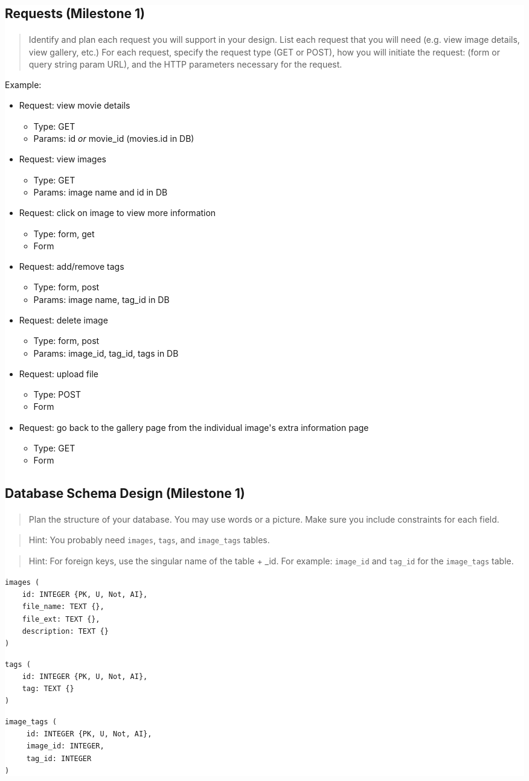 
## Requests (Milestone 1)
> Identify and plan each request you will support in your design.
> List each request that you will need (e.g. view image details, view gallery, etc.)
> For each request, specify the request type (GET or POST), how you will initiate the request: (form or query string param URL), and the HTTP parameters necessary for the request.

Example:
- Request: view movie details
  - Type: GET
  - Params: id _or_ movie_id (movies.id in DB)

- Request: view images
  - Type: GET
  - Params: image name and id in DB

- Request: click on image to view more information
  - Type: form, get
  - Form

- Request: add/remove tags
  - Type: form, post
  - Params: image name, tag_id in DB

- Request: delete image
  - Type: form, post
  - Params: image_id, tag_id, tags in DB

- Request: upload file
  - Type: POST
  - Form

- Request: go back to the gallery page from the individual image's extra information page
  - Type: GET
  - Form


## Database Schema Design (Milestone 1)
> Plan the structure of your database. You may use words or a picture.
> Make sure you include constraints for each field.

> Hint: You probably need `images`, `tags`, and `image_tags` tables.

> Hint: For foreign keys, use the singular name of the table + _id. For example: `image_id` and `tag_id` for the `image_tags` table.

```
images (
    id: INTEGER {PK, U, Not, AI},
    file_name: TEXT {},
    file_ext: TEXT {},
    description: TEXT {}
)
```
```
tags (
    id: INTEGER {PK, U, Not, AI},
    tag: TEXT {}
)
```
```
image_tags (
     id: INTEGER {PK, U, Not, AI},
     image_id: INTEGER,
     tag_id: INTEGER
)
```
